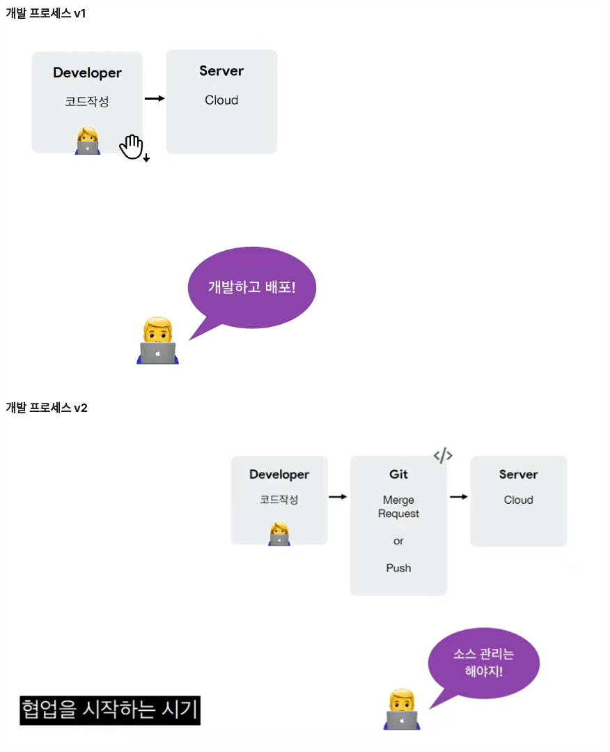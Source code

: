 ### 개발 프로세스 v1

![image-20230106140531279](./%EB%8F%84%EC%BB%A4%20%EC%BF%A0%EB%B2%84%EB%84%A4%ED%8B%B1%EC%8A%A4%20%EC%8B%A4%EC%A0%84%20%ED%99%9C%EC%9A%A9%ED%95%98%EA%B8%B0.assets/image-20230106140531279.png)

### 개발 프로세스 v2

![image-20230106140648827](./%EB%8F%84%EC%BB%A4%20%EC%BF%A0%EB%B2%84%EB%84%A4%ED%8B%B1%EC%8A%A4%20%EC%8B%A4%EC%A0%84%20%ED%99%9C%EC%9A%A9%ED%95%98%EA%B8%B0.assets/image-20230106140648827.png)
